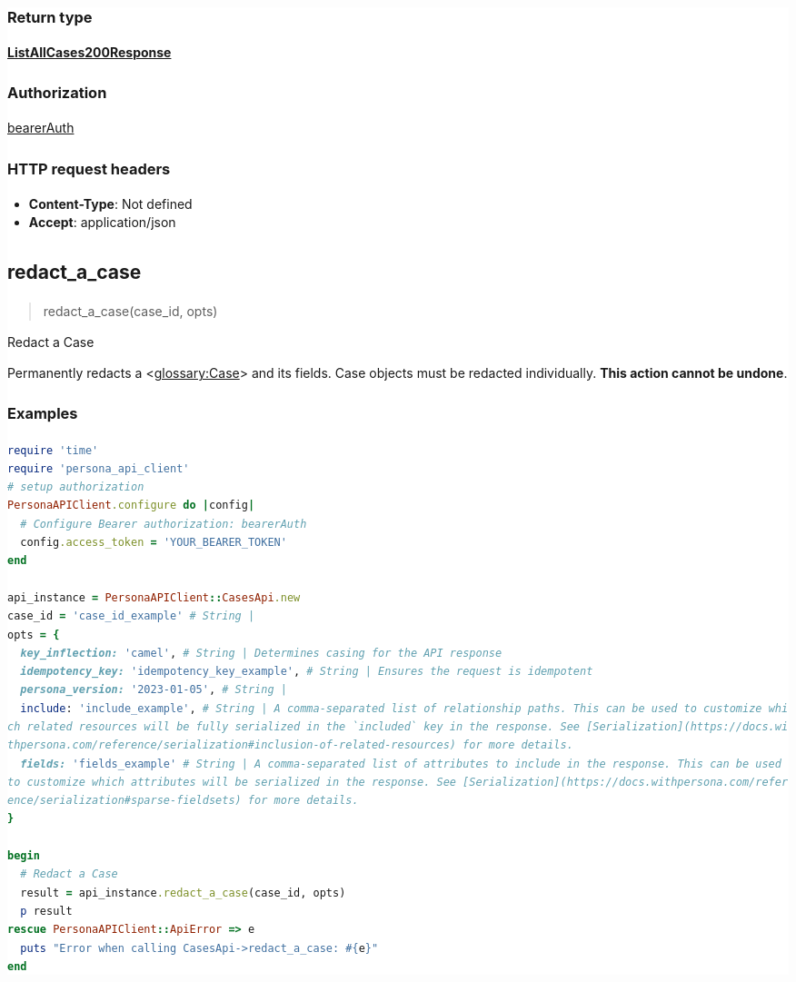 ### Return type

[**ListAllCases200Response**](ListAllCases200Response.md)

### Authorization

[bearerAuth](../README.md#bearerAuth)

### HTTP request headers

- **Content-Type**: Not defined
- **Accept**: application/json


## redact_a_case

> <CreateACase201Response> redact_a_case(case_id, opts)

Redact a Case

Permanently redacts a <<glossary:Case>> and its fields. Case objects must be redacted individually. **This action cannot be undone**.

### Examples

```ruby
require 'time'
require 'persona_api_client'
# setup authorization
PersonaAPIClient.configure do |config|
  # Configure Bearer authorization: bearerAuth
  config.access_token = 'YOUR_BEARER_TOKEN'
end

api_instance = PersonaAPIClient::CasesApi.new
case_id = 'case_id_example' # String | 
opts = {
  key_inflection: 'camel', # String | Determines casing for the API response
  idempotency_key: 'idempotency_key_example', # String | Ensures the request is idempotent
  persona_version: '2023-01-05', # String | 
  include: 'include_example', # String | A comma-separated list of relationship paths. This can be used to customize which related resources will be fully serialized in the `included` key in the response. See [Serialization](https://docs.withpersona.com/reference/serialization#inclusion-of-related-resources) for more details.
  fields: 'fields_example' # String | A comma-separated list of attributes to include in the response. This can be used to customize which attributes will be serialized in the response. See [Serialization](https://docs.withpersona.com/reference/serialization#sparse-fieldsets) for more details.
}

begin
  # Redact a Case
  result = api_instance.redact_a_case(case_id, opts)
  p result
rescue PersonaAPIClient::ApiError => e
  puts "Error when calling CasesApi->redact_a_case: #{e}"
end
```
